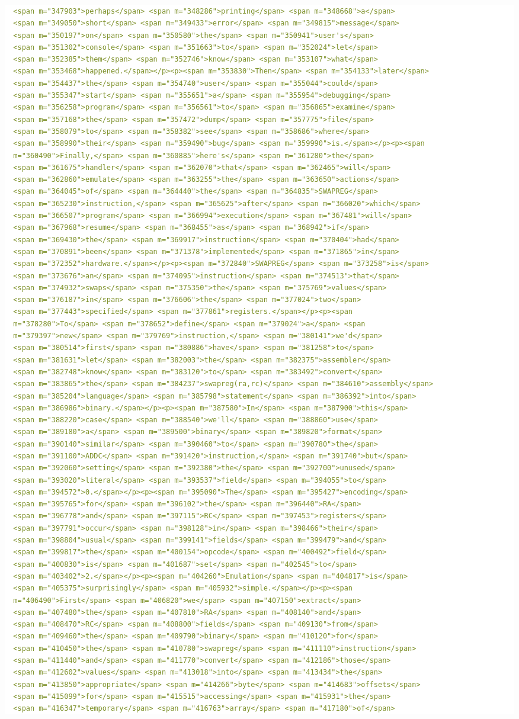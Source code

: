```yaml
  <span m="347903">perhaps</span> <span m="348286">printing</span> <span m="348668">a</span>
  <span m="349050">short</span> <span m="349433">error</span> <span m="349815">message</span>
  <span m="350197">on</span> <span m="350580">the</span> <span m="350941">user's</span>
  <span m="351302">console</span> <span m="351663">to</span> <span m="352024">let</span>
  <span m="352385">them</span> <span m="352746">know</span> <span m="353107">what</span>
  <span m="353468">happened.</span></p><p><span m="353830">Then</span> <span m="354133">later</span>
  <span m="354437">the</span> <span m="354740">user</span> <span m="355044">could</span>
  <span m="355347">start</span> <span m="355651">a</span> <span m="355954">debugging</span>
  <span m="356258">program</span> <span m="356561">to</span> <span m="356865">examine</span>
  <span m="357168">the</span> <span m="357472">dump</span> <span m="357775">file</span>
  <span m="358079">to</span> <span m="358382">see</span> <span m="358686">where</span>
  <span m="358990">their</span> <span m="359490">bug</span> <span m="359990">is.</span></p><p><span
  m="360490">Finally,</span> <span m="360885">here's</span> <span m="361280">the</span>
  <span m="361675">handler</span> <span m="362070">that</span> <span m="362465">will</span>
  <span m="362860">emulate</span> <span m="363255">the</span> <span m="363650">actions</span>
  <span m="364045">of</span> <span m="364440">the</span> <span m="364835">SWAPREG</span>
  <span m="365230">instruction,</span> <span m="365625">after</span> <span m="366020">which</span>
  <span m="366507">program</span> <span m="366994">execution</span> <span m="367481">will</span>
  <span m="367968">resume</span> <span m="368455">as</span> <span m="368942">if</span>
  <span m="369430">the</span> <span m="369917">instruction</span> <span m="370404">had</span>
  <span m="370891">been</span> <span m="371378">implemented</span> <span m="371865">in</span>
  <span m="372352">hardware.</span></p><p><span m="372840">SWAPREG</span> <span m="373258">is</span>
  <span m="373676">an</span> <span m="374095">instruction</span> <span m="374513">that</span>
  <span m="374932">swaps</span> <span m="375350">the</span> <span m="375769">values</span>
  <span m="376187">in</span> <span m="376606">the</span> <span m="377024">two</span>
  <span m="377443">specified</span> <span m="377861">registers.</span></p><p><span
  m="378280">To</span> <span m="378652">define</span> <span m="379024">a</span> <span
  m="379397">new</span> <span m="379769">instruction,</span> <span m="380141">we'd</span>
  <span m="380514">first</span> <span m="380886">have</span> <span m="381258">to</span>
  <span m="381631">let</span> <span m="382003">the</span> <span m="382375">assembler</span>
  <span m="382748">know</span> <span m="383120">to</span> <span m="383492">convert</span>
  <span m="383865">the</span> <span m="384237">swapreg(ra,rc)</span> <span m="384610">assembly</span>
  <span m="385204">language</span> <span m="385798">statement</span> <span m="386392">into</span>
  <span m="386986">binary.</span></p><p><span m="387580">In</span> <span m="387900">this</span>
  <span m="388220">case</span> <span m="388540">we'll</span> <span m="388860">use</span>
  <span m="389180">a</span> <span m="389500">binary</span> <span m="389820">format</span>
  <span m="390140">similar</span> <span m="390460">to</span> <span m="390780">the</span>
  <span m="391100">ADDC</span> <span m="391420">instruction,</span> <span m="391740">but</span>
  <span m="392060">setting</span> <span m="392380">the</span> <span m="392700">unused</span>
  <span m="393020">literal</span> <span m="393537">field</span> <span m="394055">to</span>
  <span m="394572">0.</span></p><p><span m="395090">The</span> <span m="395427">encoding</span>
  <span m="395765">for</span> <span m="396102">the</span> <span m="396440">RA</span>
  <span m="396778">and</span> <span m="397115">RC</span> <span m="397453">registers</span>
  <span m="397791">occur</span> <span m="398128">in</span> <span m="398466">their</span>
  <span m="398804">usual</span> <span m="399141">fields</span> <span m="399479">and</span>
  <span m="399817">the</span> <span m="400154">opcode</span> <span m="400492">field</span>
  <span m="400830">is</span> <span m="401687">set</span> <span m="402545">to</span>
  <span m="403402">2.</span></p><p><span m="404260">Emulation</span> <span m="404817">is</span>
  <span m="405375">surprisingly</span> <span m="405932">simple.</span></p><p><span
  m="406490">First</span> <span m="406820">we</span> <span m="407150">extract</span>
  <span m="407480">the</span> <span m="407810">RA</span> <span m="408140">and</span>
  <span m="408470">RC</span> <span m="408800">fields</span> <span m="409130">from</span>
  <span m="409460">the</span> <span m="409790">binary</span> <span m="410120">for</span>
  <span m="410450">the</span> <span m="410780">swapreg</span> <span m="411110">instruction</span>
  <span m="411440">and</span> <span m="411770">convert</span> <span m="412186">those</span>
  <span m="412602">values</span> <span m="413018">into</span> <span m="413434">the</span>
  <span m="413850">appropriate</span> <span m="414266">byte</span> <span m="414683">offsets</span>
  <span m="415099">for</span> <span m="415515">accessing</span> <span m="415931">the</span>
  <span m="416347">temporary</span> <span m="416763">array</span> <span m="417180">of</span>
```